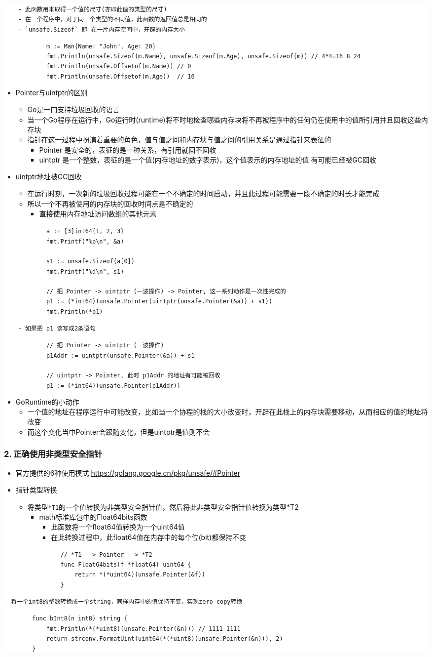 		- 此函数用来取得一个值的尺寸(亦即此值的类型的尺寸)
		- 在一个程序中，对于同一个类型的不同值，此函数的返回值总是相同的
		- `unsafe.Sizeof` 即 在一片内存空间中，开辟的内存大小
```
			m := Man{Name: "John", Age: 20}
			fmt.Println(unsafe.Sizeof(m.Name), unsafe.Sizeof(m.Age), unsafe.Sizeof(m)) // 4*4=16 8 24
			fmt.Println(unsafe.Offsetof(m.Name)) // 0
			fmt.Println(unsafe.Offsetof(m.Age))  // 16
```

- Pointer与uintptr的区别
	- Go是一门支持垃圾回收的语言
	- 当一个Go程序在运行中，Go运行时(runtime)将不时地检查哪些内存块将不再被程序中的任何仍在使用中的值所引用并且回收这些内存块
	- 指针在这一过程中扮演着重要的角色，值与值之间和内存块与值之间的引用关系是通过指针来表征的
		- Pointer 是安全的，表征的是一种关系，有引用就回不回收
		- uintptr 是一个整数，表征的是一个值(内存地址的数字表示)，这个值表示的内存地址的值 有可能已经被GC回收

- uintptr地址被GC回收
	- 在运行时刻，一次新的垃圾回收过程可能在一个不确定的时间启动，并且此过程可能需要一段不确定的时长才能完成
	- 所以一个不再被使用的内存块的回收时间点是不确定的
		- 直接使用内存地址访问数组的其他元素
```
			a := [3]int64{1, 2, 3}
			fmt.Printf("%p\n", &a)
			
			s1 := unsafe.Sizeof(a[0])
			fmt.Printf("%d\n", s1)
			
			// 把 Pointer -> uintptr (一波操作) -> Pointer, 这一系列动作是一次性完成的
			p1 := (*int64)(unsafe.Pointer(uintptr(unsafe.Pointer(&a)) + s1))
			fmt.Println(*p1)
```
		- 如果把 p1 该写成2条语句
```
			// 把 Pointer -> uintptr (一波操作)
			p1Addr := uintptr(unsafe.Pointer(&a)) + s1 
			
			// uintptr -> Pointer, 此时 p1Addr 的地址有可能被回收
			p1 := (*int64)(unsafe.Pointer(p1Addr))
```

- GoRuntime的小动作
	- 一个值的地址在程序运行中可能改变，比如当一个协程的栈的大小改变时，开辟在此栈上的内存块需要移动，从而相应的值的地址将改变
	- 而这个变化当中Pointer会跟随变化，但是uintptr是值则不会
 
### 2. 正确使用非类型安全指针  
- 官方提供的6种使用模式 https://golang.google.cn/pkg/unsafe/#Pointer

- 指针类型转换
	- 将类型`*T1`的一个值转换为非类型安全指针值，然后将此非类型安全指针值转换为类型*T2
		- math标准库包中的Float64bits函数
			- 此函数将一个float64值转换为一个uint64值
			- 在此转换过程中，此float64值在内存中的每个位(bit)都保持不变
```
				// *T1 --> Pointer --> *T2
				func Float64bits(f *float64) uint64 {
					return *(*uint64)(unsafe.Pointer(&f))
				}
```
	- 将一个int8的整数转换成一个string，同样内存中的值保持不变，实现zero copy转换
```
		func bInt8(n int8) string {
			fmt.Println(*(*uint8)(unsafe.Pointer(&n))) // 1111 1111
			return strconv.FormatUint(uint64(*(*uint8)(unsafe.Pointer(&n))), 2)
		}
```
